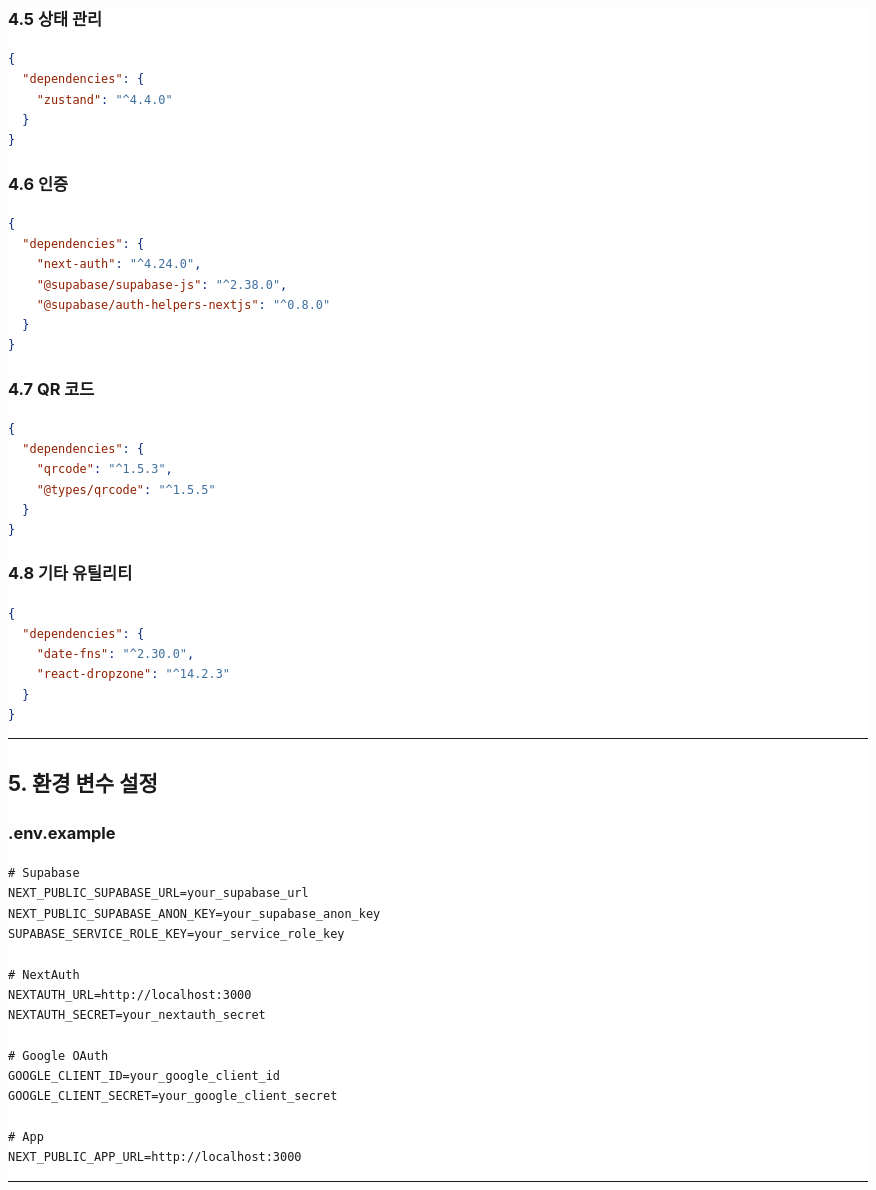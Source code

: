 ### 4.5 상태 관리
```json
{
  "dependencies": {
    "zustand": "^4.4.0"
  }
}
```

### 4.6 인증
```json
{
  "dependencies": {
    "next-auth": "^4.24.0",
    "@supabase/supabase-js": "^2.38.0",
    "@supabase/auth-helpers-nextjs": "^0.8.0"
  }
}
```

### 4.7 QR 코드
```json
{
  "dependencies": {
    "qrcode": "^1.5.3",
    "@types/qrcode": "^1.5.5"
  }
}
```

### 4.8 기타 유틸리티
```json
{
  "dependencies": {
    "date-fns": "^2.30.0",
    "react-dropzone": "^14.2.3"
  }
}
```

---

## 5. 환경 변수 설정

### .env.example
```env
# Supabase
NEXT_PUBLIC_SUPABASE_URL=your_supabase_url
NEXT_PUBLIC_SUPABASE_ANON_KEY=your_supabase_anon_key
SUPABASE_SERVICE_ROLE_KEY=your_service_role_key

# NextAuth
NEXTAUTH_URL=http://localhost:3000
NEXTAUTH_SECRET=your_nextauth_secret

# Google OAuth
GOOGLE_CLIENT_ID=your_google_client_id
GOOGLE_CLIENT_SECRET=your_google_client_secret

# App
NEXT_PUBLIC_APP_URL=http://localhost:3000
```

---